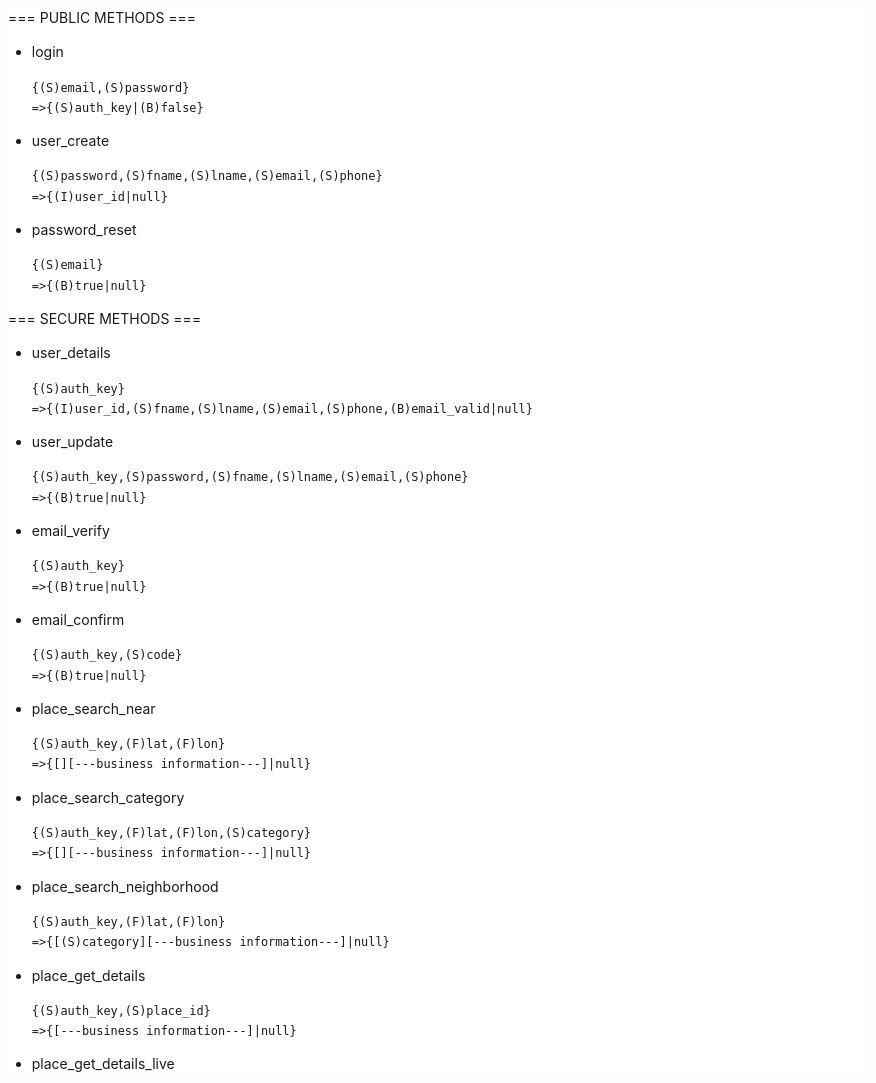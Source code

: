 === PUBLIC METHODS ===

-	login	
					
	```
	{(S)email,(S)password}
	=>{(S)auth_key|(B)false}
	```		
	
- 	user_create		
			
	```
	{(S)password,(S)fname,(S)lname,(S)email,(S)phone}
	=>{(I)user_id|null}
	```				
	
- 	password_reset		
		
	```
	{(S)email}
	=>{(B)true|null}
	```
	
=== SECURE METHODS ===

- 	user_details				
	```
	{(S)auth_key}
	=>{(I)user_id,(S)fname,(S)lname,(S)email,(S)phone,(B)email_valid|null}
	```							
- 	user_update					
	```
	{(S)auth_key,(S)password,(S)fname,(S)lname,(S)email,(S)phone}
	=>{(B)true|null}
	```							
- 	email_verify				
	```
	{(S)auth_key}
	=>{(B)true|null}
	```							
- 	email_confirm				
	```
	{(S)auth_key,(S)code}
	=>{(B)true|null}
	```
- 	place_search_near			
	```
	{(S)auth_key,(F)lat,(F)lon}
	=>{[][---business information---]|null}
	```
- 	place_search_category		
	```
	{(S)auth_key,(F)lat,(F)lon,(S)category}
	=>{[][---business information---]|null}
	```
- 	place_search_neighborhood	
	```
	{(S)auth_key,(F)lat,(F)lon}
	=>{[(S)category][---business information---]|null}
	```
- 	place_get_details			
	```
	{(S)auth_key,(S)place_id}
	=>{[---business information---]|null}
	```							
- 	place_get_details_live		
	```